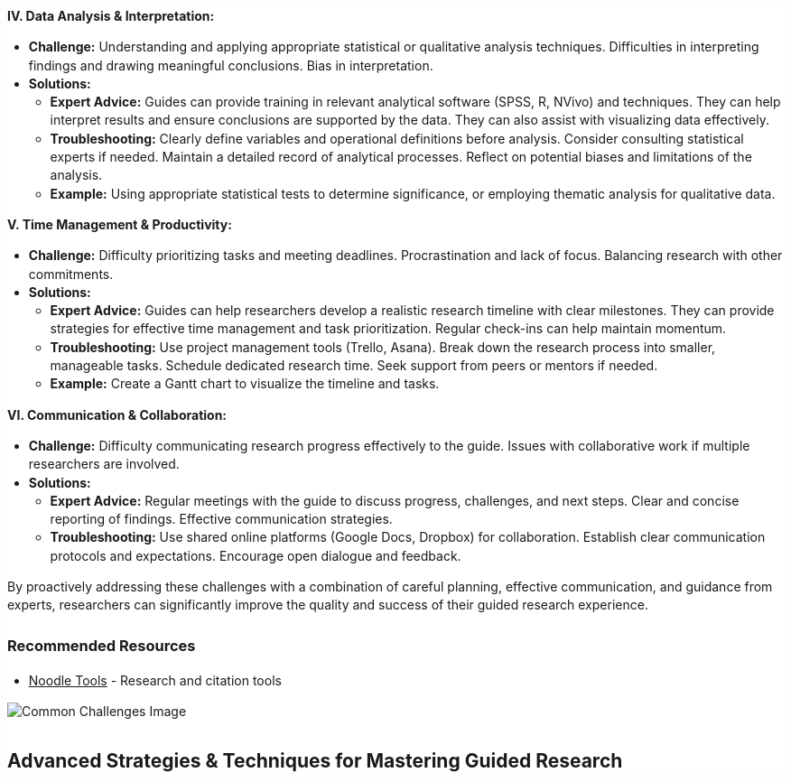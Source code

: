 
**IV.  Data Analysis & Interpretation:**

* **Challenge:**  Understanding and applying appropriate statistical or qualitative analysis techniques.  Difficulties in interpreting findings and drawing meaningful conclusions.  Bias in interpretation.
* **Solutions:**
    * **Expert Advice:**  Guides can provide training in relevant analytical software (SPSS, R, NVivo) and techniques.  They can help interpret results and ensure conclusions are supported by the data.  They can also assist with visualizing data effectively.
    * **Troubleshooting:**  Clearly define variables and operational definitions before analysis.  Consider consulting statistical experts if needed.  Maintain a detailed record of analytical processes.  Reflect on potential biases and limitations of the analysis.
    * **Example:**  Using appropriate statistical tests to determine significance, or employing thematic analysis for qualitative data.


**V. Time Management & Productivity:**

* **Challenge:**  Difficulty prioritizing tasks and meeting deadlines.  Procrastination and lack of focus.  Balancing research with other commitments.
* **Solutions:**
    * **Expert Advice:**  Guides can help researchers develop a realistic research timeline with clear milestones.  They can provide strategies for effective time management and task prioritization.  Regular check-ins can help maintain momentum.
    * **Troubleshooting:**  Use project management tools (Trello, Asana).  Break down the research process into smaller, manageable tasks.  Schedule dedicated research time.  Seek support from peers or mentors if needed.
    * **Example:**  Create a Gantt chart to visualize the timeline and tasks.


**VI.  Communication & Collaboration:**

* **Challenge:**  Difficulty communicating research progress effectively to the guide.  Issues with collaborative work if multiple researchers are involved.
* **Solutions:**
    * **Expert Advice:**  Regular meetings with the guide to discuss progress, challenges, and next steps.  Clear and concise reporting of findings.  Effective communication strategies.
    * **Troubleshooting:**  Use shared online platforms (Google Docs, Dropbox) for collaboration.  Establish clear communication protocols and expectations.  Encourage open dialogue and feedback.


By proactively addressing these challenges with a combination of careful planning, effective communication, and guidance from experts, researchers can significantly improve the quality and success of their guided research experience.


### Recommended Resources
- [Noodle Tools](https://www.noodletools.com/) - Research and citation tools


![Common Challenges Image](https://fal.media/files/zebra/RBvABwnJiMx_MvcMRCgkj.png)

## Advanced Strategies & Techniques for Mastering Guided Research

